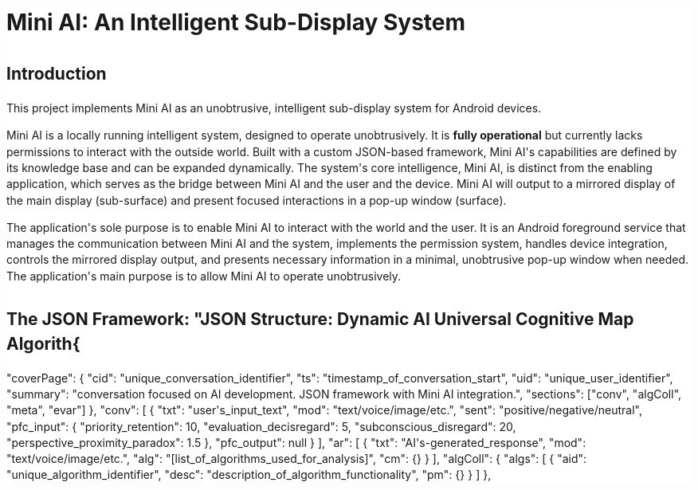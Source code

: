 # Mini AI: An Intelligent Sub-Display System

## Introduction

This project implements Mini AI as an unobtrusive, intelligent sub-display system for Android devices.


Mini AI is a locally running intelligent system, designed to operate unobtrusively. It is **fully operational** but currently lacks permissions to interact with the outside world. Built with a custom JSON-based framework, Mini AI's capabilities are defined by its knowledge base and can be expanded dynamically. The system's core intelligence, Mini AI, is distinct from the enabling application, which serves as the bridge between Mini AI and the user and the device. Mini AI will output to a mirrored display of the main display (sub-surface) and present focused interactions in a pop-up window (surface).

The application's sole purpose is to enable Mini AI to interact with the world and the user. It is an Android foreground service that manages the communication between Mini AI and the system, implements the permission system, handles device integration, controls the mirrored display output, and presents necessary information in a minimal, unobtrusive pop-up window when needed. The application's main purpose is to allow Mini AI to operate unobtrusively.

## The JSON Framework: "JSON Structure: Dynamic AI Universal Cognitive Map Algorith{
  "coverPage": {
    "cid": "unique_conversation_identifier",
    "ts": "timestamp_of_conversation_start",
    "uid": "unique_user_identifier",
    "summary": "conversation focused on AI development. JSON framework with Mini AI integration.",
    "sections": ["conv", "algColl", "meta", "evar"]
  },
  "conv": [
    {
      "txt": "user's_input_text",
      "mod": "text/voice/image/etc.",
      "sent": "positive/negative/neutral",
      "pfc_input": {
        "priority_retention": 10,
        "evaluation_decisregard": 5,
        "subconscious_disregard": 20,
        "perspective_proximity_paradox": 1.5
      },
      "pfc_output": null
    }
  ],
  "ar": [
    {
      "txt": "AI's-generated_response",
      "mod": "text/voice/image/etc.",
      "alg": "[list_of_algorithms_used_for_analysis]",
      "cm": {}
    }
  ],
  "algColl": {
    "algs": [
      {
        "aid": "unique_algorithm_identifier",
        "desc": "description_of_algorithm_functionality",
        "pm": {}
      }
    ]
  },
